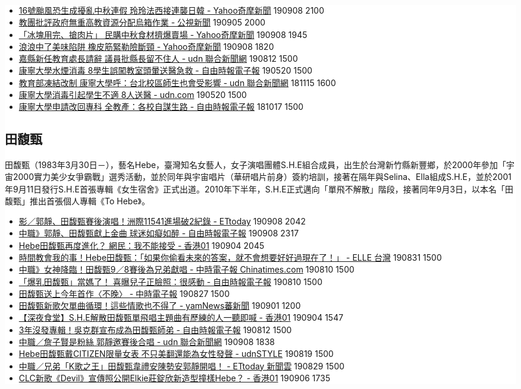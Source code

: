 - [16號颱風恐生成擾亂中秋連假 玲玲法西接連襲日韓 - Yahoo奇摩新聞](https://tw.news.yahoo.com/16%E8%99%9F%E9%A2%B1%E9%A2%A8%E6%81%90%E7%94%9F%E6%88%90%E6%93%BE%E4%BA%82%E4%B8%AD%E7%A7%8B%E9%80%A3%E5%81%87-%E7%8E%B2%E7%8E%B2%E6%B3%95%E8%A5%BF%E6%8E%A5%E9%80%A3%E8%A5%B2%E6%97%A5%E9%9F%93-130000311.html "16號颱風恐生成擾亂中秋連假 玲玲法西接連襲日韓 - Yahoo奇摩新聞") 190908 2100
- [教團批評政府無重高教資源分配烏箱作業 - 公視新聞](https://news.pts.org.tw/article/445109 "教團批評政府無重高教資源分配烏箱作業 - 公視新聞") 190905 2000
- [「冰塊用完、搶肉片」 民購中秋食材擠爆賣場 - Yahoo奇摩新聞](https://tw.news.yahoo.com/video/%E5%86%B0%E5%A1%8A%E7%94%A8%E5%AE%8C-%E6%90%B6%E8%82%89%E7%89%87-%E6%B0%91%E8%B3%BC%E4%B8%AD%E7%A7%8B%E9%A3%9F%E6%9D%90%E6%93%A0%E7%88%86%E8%B3%A3%E5%A0%B4-114502788.html "「冰塊用完、搶肉片」 民購中秋食材擠爆賣場 - Yahoo奇摩新聞") 190908 1945
- [浪浪中了美味陷阱 橡皮筋緊勒險斷頸 - Yahoo奇摩新聞](https://tw.news.yahoo.com/%E6%B5%AA%E6%B5%AA%E4%B8%AD%E4%BA%86%E7%BE%8E%E5%91%B3%E9%99%B7%E9%98%B1-%E6%A9%A1%E7%9A%AE%E7%AD%8B%E7%B7%8A%E5%8B%92%E9%9A%AA%E6%96%B7%E9%A0%B8-102021587.html "浪浪中了美味陷阱 橡皮筋緊勒險斷頸 - Yahoo奇摩新聞") 190908 1820
- [嘉縣新任教育處長請辭 議員批縣長留不住人 - udn 聯合新聞網](https://udn.com/news/story/7326/3983792 "嘉縣新任教育處長請辭 議員批縣長留不住人 - udn 聯合新聞網") 190812 1500
- [康寧大學水煙消毒 8學生誤闖教室頭暈送醫急救 - 自由時報電子報](https://news.ltn.com.tw/news/society/breakingnews/2796253 "康寧大學水煙消毒 8學生誤闖教室頭暈送醫急救 - 自由時報電子報") 190520 1500
- [教育部凍結改制 康寧大學呼：台北校區師生也會受影響 - udn 聯合新聞網](https://udn.com/news/story/7266/3481664 "教育部凍結改制 康寧大學呼：台北校區師生也會受影響 - udn 聯合新聞網") 181115 1600
- [康寧大學消毒引起學生不適 8人送醫 - udn.com](https://udn.com/news/story/7266/3823754 "康寧大學消毒引起學生不適 8人送醫 - udn.com") 190520 1500
- [康寧大學申請改回專科 全教產：各校自謀生路 - 自由時報電子報](https://news.ltn.com.tw/news/life/breakingnews/2583556 "康寧大學申請改回專科 全教產：各校自謀生路 - 自由時報電子報") 181017 1500

## 田馥甄

田馥甄（1983年3月30日－），藝名Hebe，臺灣知名女藝人，女子演唱團體S.H.E組合成員，出生於台灣新竹縣新豐鄉，於2000年參加「宇宙2000實力美少女爭霸戰」選秀活動，並於同年與宇宙唱片（華研唱片前身）簽約培訓，接著在隔年與Selina、Ella組成S.H.E，並於2001年9月11日發行S.H.E首張專輯《女生宿舍》正式出道。2010年下半年，S.H.E正式邁向「單飛不解散」階段，接著同年9月3日，以本名「田馥甄」推出首張個人專輯《To Hebe》。
- [影／郭靜、田馥甄賽後演唱！洲際11541進場破2紀錄 - ETtoday](https://sports.ettoday.net/news/1531361 "影／郭靜、田馥甄賽後演唱！洲際11541進場破2紀錄 - ETtoday") 190908 2042
- [中職》郭靜、田馥甄獻上金曲 球迷如癡如醉 - 自由時報電子報](https://sports.ltn.com.tw/news/breakingnews/2909928 "中職》郭靜、田馥甄獻上金曲 球迷如癡如醉 - 自由時報電子報") 190908 2317
- [Hebe田馥甄再度進化？ 網民：我不能接受 - 香港01](https://www.hk01.com/%E5%8D%B3%E6%99%82%E5%A8%9B%E6%A8%82/371585/hebe%E7%94%B0%E9%A6%A5%E7%94%84%E5%86%8D%E5%BA%A6%E9%80%B2%E5%8C%96-%E7%B6%B2%E6%B0%91-%E6%88%91%E4%B8%8D%E8%83%BD%E6%8E%A5%E5%8F%97 "Hebe田馥甄再度進化？ 網民：我不能接受 - 香港01") 190904 2045
- [時間教會我的事！Hebe田馥甄：「如果你偷看未來的答案，就不會想要好好過現在了！」 - ELLE 台灣](https://www.elle.com/tw/entertainment/cover-people/a28875485/2019-september-cover-star-hebe-tien/ "時間教會我的事！Hebe田馥甄：「如果你偷看未來的答案，就不會想要好好過現在了！」 - ELLE 台灣") 190831 1500
- [中職》女神降臨！田馥甄9／8賽後為兄弟獻唱 - 中時電子報 Chinatimes.com](https://www.chinatimes.com/realtimenews/20190810002130-260403 "中職》女神降臨！田馥甄9／8賽後為兄弟獻唱 - 中時電子報 Chinatimes.com") 190810 1500
- [「爆乳田馥甄」當媽了！ 喜曝兒子正臉照：很感動 - 自由時報電子報](https://ent.ltn.com.tw/news/breakingnews/2880384 "「爆乳田馥甄」當媽了！ 喜曝兒子正臉照：很感動 - 自由時報電子報") 190810 1500
- [田馥甄送上今年首作〈不晚〉 - 中時電子報](https://www.chinatimes.com/newspapers/20190827000696-260112 "田馥甄送上今年首作〈不晚〉 - 中時電子報") 190827 1500
- [田馥甄新歌欠單曲循環！這些情歌也不得了 - yamNews蕃新聞](https://n.yam.com/Article/20190901830375 "田馥甄新歌欠單曲循環！這些情歌也不得了 - yamNews蕃新聞") 190901 1200
- [【深夜食堂】S.H.E解散田馥甄單飛唱主題曲有歷練的人一聽即喊 - 香港01](https://www.hk01.com/%E7%9C%BE%E6%A8%82%E8%BF%B7/369527/%E6%B7%B1%E5%A4%9C%E9%A3%9F%E5%A0%82-s-h-e%E8%A7%A3%E6%95%A3%E7%94%B0%E9%A6%A5%E7%94%84%E5%96%AE%E9%A3%9B%E5%94%B1%E4%B8%BB%E9%A1%8C%E6%9B%B2-%E6%9C%89%E6%AD%B7%E7%B7%B4%E7%9A%84%E4%BA%BA%E4%B8%80%E8%81%BD%E5%8D%B3%E5%96%8A "【深夜食堂】S.H.E解散田馥甄單飛唱主題曲有歷練的人一聽即喊 - 香港01") 190904 1547
- [3年沒發專輯！吳克群宣布成為田馥甄師弟 - 自由時報電子報](https://ent.ltn.com.tw/news/breakingnews/2882385 "3年沒發專輯！吳克群宣布成為田馥甄師弟 - 自由時報電子報") 190812 1500
- [中職／詹子賢是粉絲 郭靜邀賽後合唱 - udn 聯合新聞網](https://udn.com/news/story/7001/4036115 "中職／詹子賢是粉絲 郭靜邀賽後合唱 - udn 聯合新聞網") 190908 1838
- [Hebe田馥甄戴CITIZEN限量女表 不只美翻還能為女性發聲 - udnSTYLE](https://style.udn.com/style/story/8086/3998084 "Hebe田馥甄戴CITIZEN限量女表 不只美翻還能為女性發聲 - udnSTYLE") 190819 1500
- [中職／兄弟「K歌之王」田馥甄韋禮安陳勢安郭靜開唱！ - ETtoday 新聞雲](https://www.ettoday.net/news/20190829/1524027.htm "中職／兄弟「K歌之王」田馥甄韋禮安陳勢安郭靜開唱！ - ETtoday 新聞雲") 190829 1500
- [CLC新歌《Devil》宣傳照公開Elkie莊錠欣新造型撞樣Hebe？ - 香港01](https://www.hk01.com/%E5%8D%B3%E6%99%82%E5%A8%9B%E6%A8%82/371569/clc%E6%96%B0%E6%AD%8C-devil-%E5%AE%A3%E5%82%B3%E7%85%A7%E5%85%AC%E9%96%8B-elkie%E8%8E%8A%E9%8C%A0%E6%AC%A3%E6%96%B0%E9%80%A0%E5%9E%8B%E6%92%9E%E6%A8%A3hebe "CLC新歌《Devil》宣傳照公開Elkie莊錠欣新造型撞樣Hebe？ - 香港01") 190906 1735